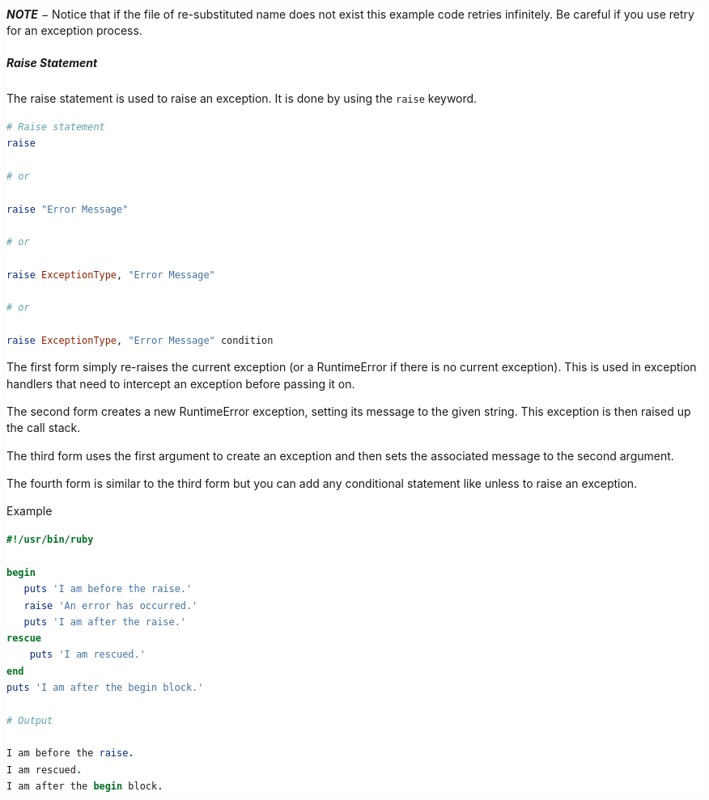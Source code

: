 **_NOTE_** − Notice that if the file of re-substituted name does not exist this example code retries infinitely. Be careful if you use retry for an exception process.

##### **Raise Statement**

The raise statement is used to raise an exception. It is done by using the `raise` keyword.

```ruby
# Raise statement
raise

# or 

raise "Error Message"

# or

raise ExceptionType, "Error Message"

# or

raise ExceptionType, "Error Message" condition
```

The first form simply re-raises the current exception (or a RuntimeError if there is no current exception). This is used in exception handlers that need to intercept an exception before passing it on.

The second form creates a new RuntimeError exception, setting its message to the given string. This exception is then raised up the call stack.

The third form uses the first argument to create an exception and then sets the associated message to the second argument.

The fourth form is similar to the third form but you can add any conditional statement like unless to raise an exception.

Example

```ruby
#!/usr/bin/ruby

begin
   puts 'I am before the raise.'
   raise 'An error has occurred.'
   puts 'I am after the raise.'
rescue
    puts 'I am rescued.'
end
puts 'I am after the begin block.'

# Output

I am before the raise.
I am rescued.
I am after the begin block.
```
